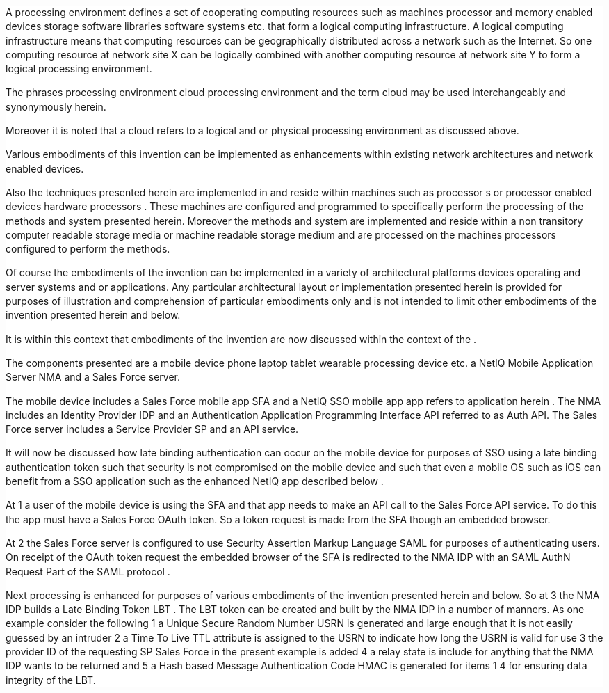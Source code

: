 A processing environment defines a set of cooperating computing resources such as machines processor and memory enabled devices storage software libraries software systems etc. that form a logical computing infrastructure. A logical computing infrastructure means that computing resources can be geographically distributed across a network such as the Internet. So one computing resource at network site X can be logically combined with another computing resource at network site Y to form a logical processing environment.

The phrases processing environment cloud processing environment and the term cloud may be used interchangeably and synonymously herein.

Moreover it is noted that a cloud refers to a logical and or physical processing environment as discussed above.

Various embodiments of this invention can be implemented as enhancements within existing network architectures and network enabled devices.

Also the techniques presented herein are implemented in and reside within machines such as processor s or processor enabled devices hardware processors . These machines are configured and programmed to specifically perform the processing of the methods and system presented herein. Moreover the methods and system are implemented and reside within a non transitory computer readable storage media or machine readable storage medium and are processed on the machines processors configured to perform the methods.

Of course the embodiments of the invention can be implemented in a variety of architectural platforms devices operating and server systems and or applications. Any particular architectural layout or implementation presented herein is provided for purposes of illustration and comprehension of particular embodiments only and is not intended to limit other embodiments of the invention presented herein and below.

It is within this context that embodiments of the invention are now discussed within the context of the .

The components presented are a mobile device phone laptop tablet wearable processing device etc. a NetIQ Mobile Application Server NMA and a Sales Force server.

The mobile device includes a Sales Force mobile app SFA and a NetIQ SSO mobile app app refers to application herein . The NMA includes an Identity Provider IDP and an Authentication Application Programming Interface API referred to as Auth API. The Sales Force server includes a Service Provider SP and an API service.

It will now be discussed how late binding authentication can occur on the mobile device for purposes of SSO using a late binding authentication token such that security is not compromised on the mobile device and such that even a mobile OS such as iOS can benefit from a SSO application such as the enhanced NetIQ app described below .

At 1 a user of the mobile device is using the SFA and that app needs to make an API call to the Sales Force API service. To do this the app must have a Sales Force OAuth token. So a token request is made from the SFA though an embedded browser.

At 2 the Sales Force server is configured to use Security Assertion Markup Language SAML for purposes of authenticating users. On receipt of the OAuth token request the embedded browser of the SFA is redirected to the NMA IDP with an SAML AuthN Request Part of the SAML protocol .

Next processing is enhanced for purposes of various embodiments of the invention presented herein and below. So at 3 the NMA IDP builds a Late Binding Token LBT . The LBT token can be created and built by the NMA IDP in a number of manners. As one example consider the following 1 a Unique Secure Random Number USRN is generated and large enough that it is not easily guessed by an intruder 2 a Time To Live TTL attribute is assigned to the USRN to indicate how long the USRN is valid for use 3 the provider ID of the requesting SP Sales Force in the present example is added 4 a relay state is include for anything that the NMA IDP wants to be returned and 5 a Hash based Message Authentication Code HMAC is generated for items 1 4 for ensuring data integrity of the LBT.
